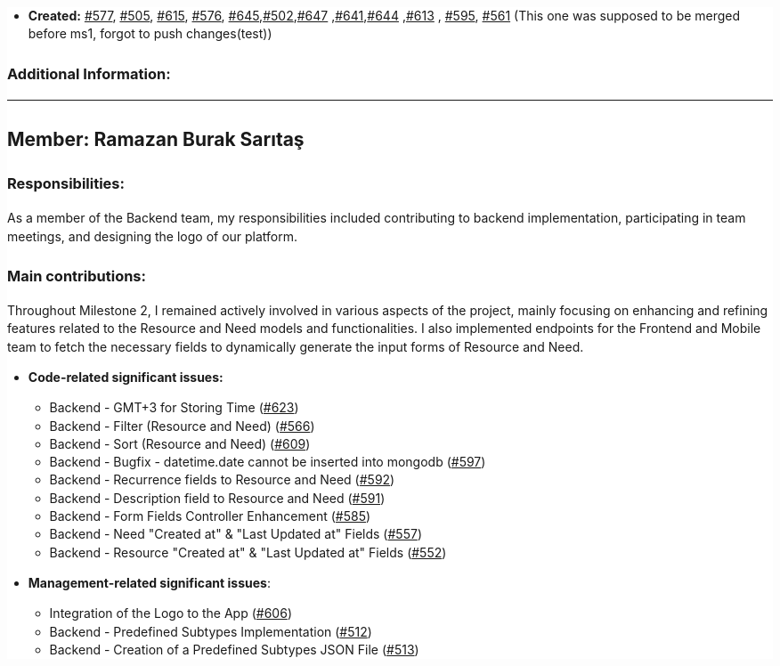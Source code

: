    - **Created:**
      [#577](https://github.com/bounswe/bounswe2023group2/pull/577), [#505](https://github.com/bounswe/bounswe2023group2/pull/505), [#615](https://github.com/bounswe/bounswe2023group2/pull/615), [#576](https://github.com/bounswe/bounswe2023group2/pull/576), [#645](https://github.com/bounswe/bounswe2023group2/pull/645),[#502](https://github.com/bounswe/bounswe2023group2/pull/502),[#647](https://github.com/bounswe/bounswe2023group2/pull/647) ,[#641](https://github.com/bounswe/bounswe2023group2/pull/641),[#644](https://github.com/bounswe/bounswe2023group2/pull/644) ,[#613](https://github.com/bounswe/bounswe2023group2/pull/613) , [#595](https://github.com/bounswe/bounswe2023group2/pull/595), [#561](https://github.com/bounswe/bounswe2023group2/pull/561) (This one was supposed to be merged before ms1, forgot to push changes(test))

### Additional Information:
  
---

## Member: Ramazan Burak Sarıtaş

### Responsibilities:
As a member of the Backend team, my responsibilities included contributing to backend implementation, participating in team meetings, and designing the logo of our platform.

### Main contributions:
Throughout Milestone 2, I remained actively involved in various aspects of the project, mainly focusing on enhancing and refining features related to the Resource and Need models and functionalities. I also implemented endpoints for the Frontend and Mobile team to fetch the necessary fields to dynamically generate the input forms of Resource and Need.

- **Code-related significant issues:**
  - Backend - GMT+3 for Storing Time ([#623](https://github.com/bounswe/bounswe2023group2/issues/623))
  - Backend - Filter (Resource and Need) ([#566](https://github.com/bounswe/bounswe2023group2/issues/566))
  - Backend - Sort (Resource and Need) ([#609](https://github.com/bounswe/bounswe2023group2/issues/609))
  - Backend - Bugfix - datetime.date cannot be inserted into mongodb ([#597](https://github.com/bounswe/bounswe2023group2/issues/597))
  - Backend - Recurrence fields to Resource and Need ([#592](https://github.com/bounswe/bounswe2023group2/issues/592))
  - Backend - Description field to Resource and Need ([#591](https://github.com/bounswe/bounswe2023group2/issues/591))
  - Backend - Form Fields Controller Enhancement ([#585](https://github.com/bounswe/bounswe2023group2/issues/585))
  - Backend - Need "Created at" & "Last Updated at" Fields ([#557](https://github.com/bounswe/bounswe2023group2/issues/557))
  - Backend - Resource "Created at" & "Last Updated at" Fields ([#552](https://github.com/bounswe/bounswe2023group2/issues/552))

- **Management-related significant issues**:
  - Integration of the Logo to the App ([#606](https://github.com/bounswe/bounswe2023group2/issues/606))
  - Backend - Predefined Subtypes Implementation ([#512](https://github.com/bounswe/bounswe2023group2/issues/512))
  - Backend - Creation of a Predefined Subtypes JSON File ([#513](https://github.com/bounswe/bounswe2023group2/issues/513))
